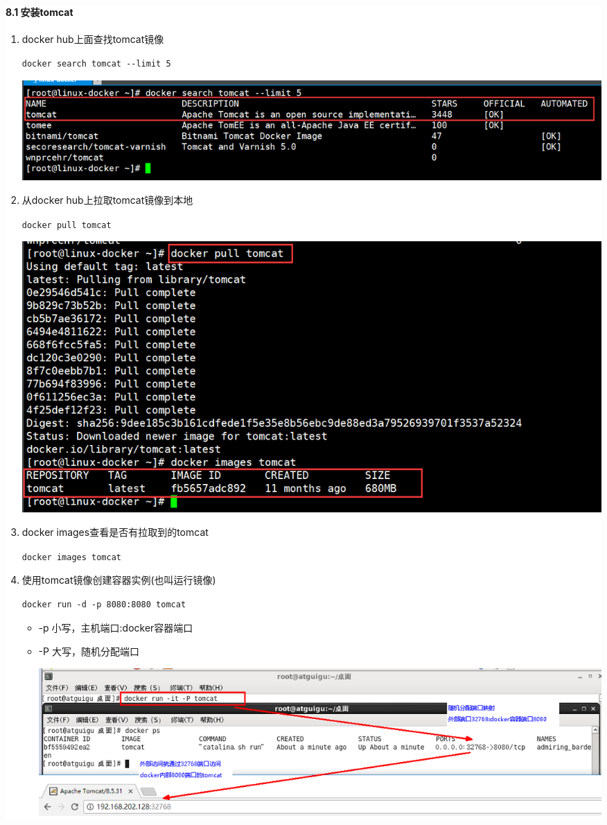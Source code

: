 

#### 8.1 安装tomcat

1. docker hub上面查找tomcat镜像

   `docker search tomcat --limit 5`

   ![image-20221206000138402](07-docker.assets/image-20221206000138402.png)

2. 从docker hub上拉取tomcat镜像到本地

   `docker pull tomcat`

   ![image-20221206000347142](07-docker.assets/image-20221206000347142.png)

3. docker images查看是否有拉取到的tomcat

   `docker images tomcat`

4. 使用tomcat镜像创建容器实例(也叫运行镜像)

   `docker run -d -p 8080:8080 tomcat`

   - -p 小写，主机端口:docker容器端口

   - -P 大写，随机分配端口

     ![image-20221206000524086](07-docker.assets/image-20221206000524086.png)
